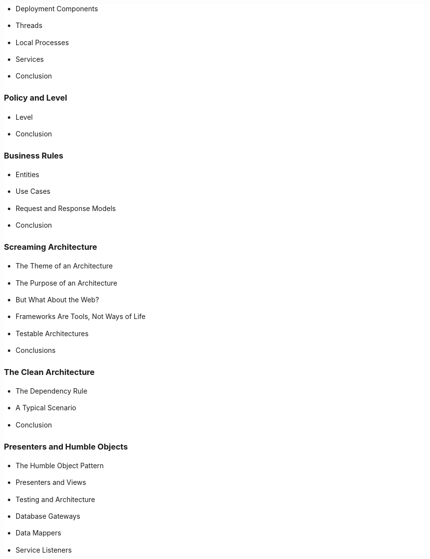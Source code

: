 - Deployment Components

- Threads

- Local Processes

- Services

- Conclusion

### Policy and Level

- Level

- Conclusion

### Business Rules

- Entities

- Use Cases

- Request and Response Models

- Conclusion

### Screaming Architecture

- The Theme of an Architecture

- The Purpose of an Architecture

- But What About the Web?

- Frameworks Are Tools, Not Ways of Life

- Testable Architectures

- Conclusions

### The Clean Architecture

- The Dependency Rule

- A Typical Scenario

- Conclusion

### Presenters and Humble Objects

- The Humble Object Pattern

- Presenters and Views

- Testing and Architecture

- Database Gateways

- Data Mappers

- Service Listeners
